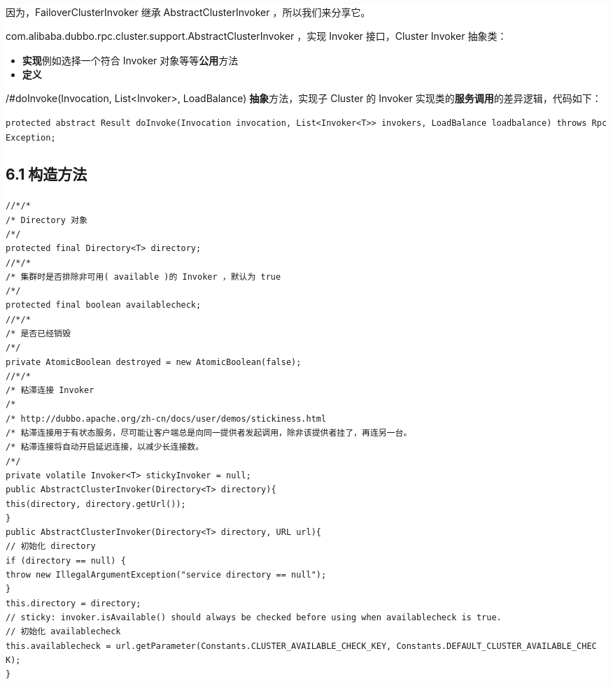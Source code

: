因为，FailoverClusterInvoker 继承 AbstractClusterInvoker ，所以我们来分享它。

com.alibaba.dubbo.rpc.cluster.support.AbstractClusterInvoker
，实现 Invoker 接口，Cluster Invoker 抽象类：

- **实现**例如选择一个符合 Invoker 对象等等**公用**方法
- **定义**

/#doInvoke(Invocation, List<Invoker<T>>, LoadBalance)
**抽象**方法，实现子 Cluster 的 Invoker 实现类的**服务调用**的差异逻辑，代码如下：

```
protected abstract Result doInvoke(Invocation invocation, List<Invoker<T>> invokers, LoadBalance loadbalance) throws RpcException;
```

## 6.1 构造方法

```
//*/*
/* Directory 对象
/*/
protected final Directory<T> directory;
//*/*
/* 集群时是否排除非可用( available )的 Invoker ，默认为 true
/*/
protected final boolean availablecheck;
//*/*
/* 是否已经销毁
/*/
private AtomicBoolean destroyed = new AtomicBoolean(false);
//*/*
/* 粘滞连接 Invoker
/*
/* http://dubbo.apache.org/zh-cn/docs/user/demos/stickiness.html
/* 粘滞连接用于有状态服务，尽可能让客户端总是向同一提供者发起调用，除非该提供者挂了，再连另一台。
/* 粘滞连接将自动开启延迟连接，以减少长连接数。
/*/
private volatile Invoker<T> stickyInvoker = null;
public AbstractClusterInvoker(Directory<T> directory){
this(directory, directory.getUrl());
}
public AbstractClusterInvoker(Directory<T> directory, URL url){
// 初始化 directory
if (directory == null) {
throw new IllegalArgumentException("service directory == null");
}
this.directory = directory;
// sticky: invoker.isAvailable() should always be checked before using when availablecheck is true.
// 初始化 availablecheck
this.availablecheck = url.getParameter(Constants.CLUSTER_AVAILABLE_CHECK_KEY, Constants.DEFAULT_CLUSTER_AVAILABLE_CHECK);
}
```
